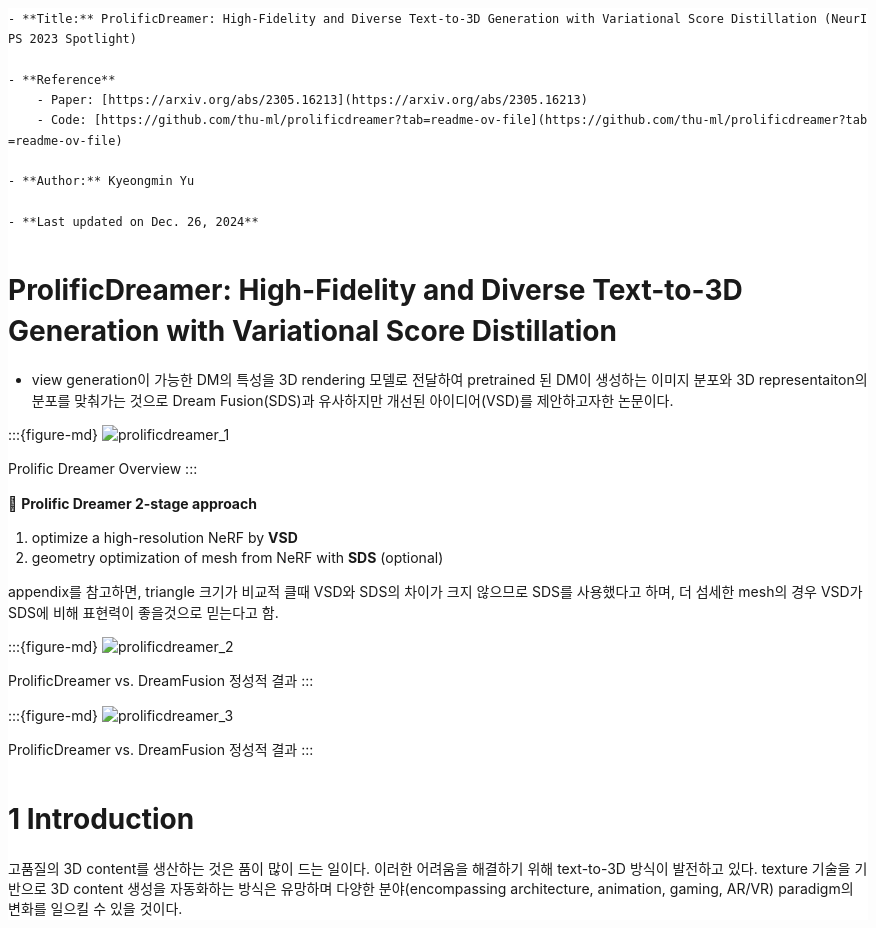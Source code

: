 ```{admonition} Information
- **Title:** ProlificDreamer: High-Fidelity and Diverse Text-to-3D Generation with Variational Score Distillation (NeurIPS 2023 Spotlight)

- **Reference**
    - Paper: [https://arxiv.org/abs/2305.16213](https://arxiv.org/abs/2305.16213)
    - Code: [https://github.com/thu-ml/prolificdreamer?tab=readme-ov-file](https://github.com/thu-ml/prolificdreamer?tab=readme-ov-file)

- **Author:** Kyeongmin Yu

- **Last updated on Dec. 26, 2024**
```


# ProlificDreamer: High-Fidelity and Diverse Text-to-3D Generation with Variational Score Distillation

- view generation이 가능한 DM의 특성을 3D rendering 모델로 전달하여 pretrained 된 DM이 생성하는 이미지 분포와 3D representaiton의 분포를 맞춰가는 것으로 Dream Fusion(SDS)과 유사하지만 개선된 아이디어(VSD)를 제안하고자한 논문이다.

:::{figure-md}
<img src="../../pics/ProlificDreamer/image.png" alt="prolificdreamer_1" class="mb-1" width="700px">

Prolific Dreamer Overview
:::

📌  **Prolific Dreamer 2-stage approach**

1. optimize a high-resolution NeRF by **VSD**
2. geometry optimization of mesh from NeRF with **SDS** (optional)

appendix를 참고하면, triangle 크기가 비교적 클때 VSD와 SDS의 차이가 크지 않으므로 SDS를 사용했다고 하며, 더 섬세한 mesh의 경우 VSD가 SDS에 비해 표현력이 좋을것으로 믿는다고 함.


:::{figure-md}
<img src="../../pics/ProlificDreamer/image_1.png" alt="prolificdreamer_2" class="mb-1" width="400px">

ProlificDreamer vs. DreamFusion 정성적 결과
:::

:::{figure-md}
<img src="../../pics/ProlificDreamer/image_2.png" alt="prolificdreamer_3" class="mb-1" width="400px">

ProlificDreamer vs. DreamFusion 정성적 결과 
:::


# 1 Introduction

고품질의 3D content를 생산하는 것은 품이 많이 드는 일이다. 이러한 어려움을 해결하기 위해 text-to-3D 방식이 발전하고 있다. texture 기술을 기반으로 3D content 생성을 자동화하는 방식은 유망하며 다양한 분야(encompassing architecture, animation, gaming, AR/VR)  paradigm의 변화를 일으킬 수 있을 것이다. 
